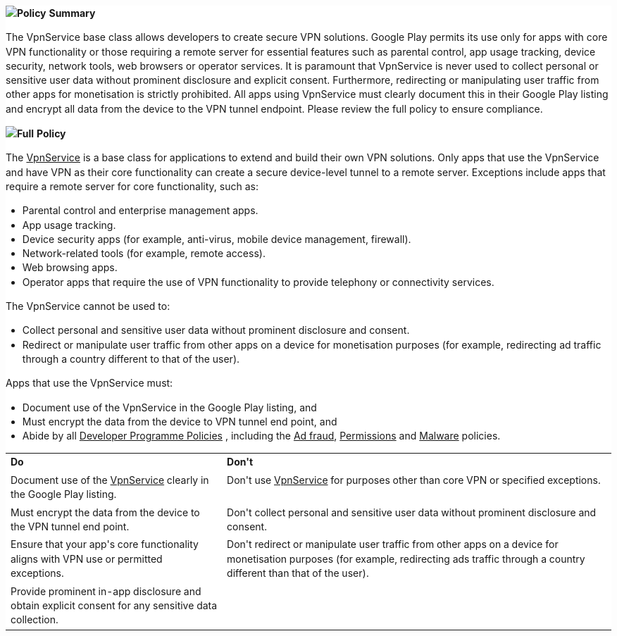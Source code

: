 ![](//storage.googleapis.com/support-kms-prod/mnzFjyenPky9CIQLLOjVINm80frPgduvyrWP)**Policy** **Summary**

The VpnService base class allows developers to create secure VPN solutions. Google Play permits its use only for apps with core VPN functionality or those requiring a remote server for essential features such as parental control, app usage tracking, device security, network tools, web browsers or operator services. It is paramount that VpnService is never used to collect personal or sensitive user data without prominent disclosure and explicit consent. Furthermore, redirecting or manipulating user traffic from other apps for monetisation is strictly prohibited. All apps using VpnService must clearly document this in their Google Play listing and encrypt all data from the device to the VPN tunnel endpoint. Please review the full policy to ensure compliance.

![](//storage.googleapis.com/support-kms-prod/9vOsGjf1MLJLdX41RAT7hMOW0TMAPDdE0cJD)**Full** **Policy**

The [VpnService](https://developer.android.com/reference/android/net/VpnService) is a base class for applications to extend and build their own VPN solutions. Only apps that use the VpnService and have VPN as their core functionality can create a secure device-level tunnel to a remote server. Exceptions include apps that require a remote server for core functionality, such as:

*   Parental control and enterprise management apps.
*   App usage tracking.
*   Device security apps (for example, anti-virus, mobile device management, firewall).
*   Network-related tools (for example, remote access).
*   Web browsing apps.
*   Operator apps that require the use of VPN functionality to provide telephony or connectivity services.

The VpnService cannot be used to:

*   Collect personal and sensitive user data without prominent disclosure and consent.
*   Redirect or manipulate user traffic from other apps on a device for monetisation purposes (for example, redirecting ad traffic through a country different to that of the user).

Apps that use the VpnService must:

*   Document use of the VpnService in the Google Play listing, and
*   Must encrypt the data from the device to VPN tunnel end point, and
*   Abide by all [Developer Programme Policies](https://support.google.com/googleplay/android-developer/topic/9858052?hl=en-GB) , including the [Ad fraud](https://support.google.com/googleplay/android-developer/answer/9969955?hl=en-GB&ref_topic=9969691#zippy=%2Cexamples-of-common-violations), [Permissions](https://support.google.com/googleplay/android-developer/answer/9888170?hl=en-GB&ref_topic=9877467) and [Malware](https://support.google.com/googleplay/android-developer/answer/9888380?hl=en-GB&ref_topic=9975838) policies.

|     |     |
| --- | --- |
| **Do** | **Don't** |
| Document use of the [VpnService](https://developer.android.com/reference/android/net/VpnService) clearly in the Google Play listing. | Don't use [VpnService](https://developer.android.com/reference/android/net/VpnService) for purposes other than core VPN or specified exceptions. |
| Must encrypt the data from the device to the VPN tunnel end point. | Don't collect personal and sensitive user data without prominent disclosure and consent. |
| Ensure that your app's core functionality aligns with VPN use or permitted exceptions. | Don't redirect or manipulate user traffic from other apps on a device for monetisation purposes (for example, redirecting ads traffic through a country different than that of the user). |
| Provide prominent in-app disclosure and obtain explicit consent for any sensitive data collection. |     |

